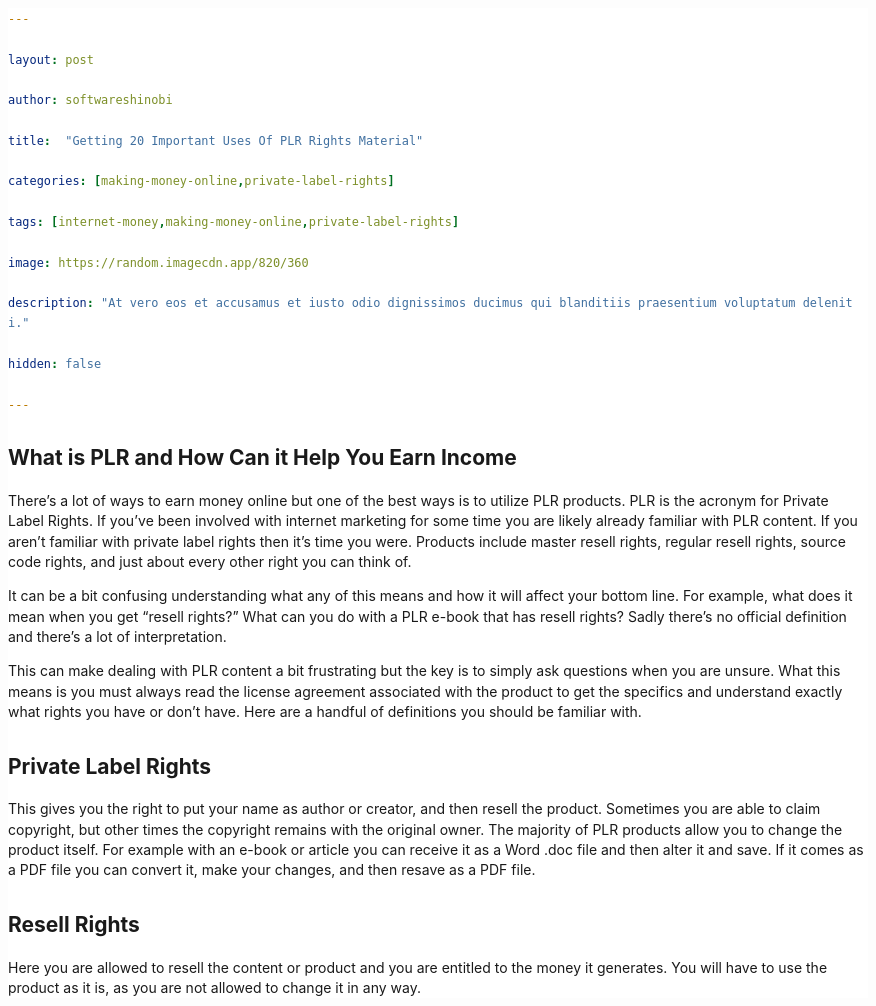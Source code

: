 ```yaml
---

layout: post

author: softwareshinobi

title:  "Getting 20 Important Uses Of PLR Rights Material"

categories: [making-money-online,private-label-rights]

tags: [internet-money,making-money-online,private-label-rights]

image: https://random.imagecdn.app/820/360

description: "At vero eos et accusamus et iusto odio dignissimos ducimus qui blanditiis praesentium voluptatum deleniti."

hidden: false

---
```


## What is PLR and How Can it Help You Earn Income

There’s a lot of ways to earn money online but one of the best ways is to utilize PLR products. PLR is the acronym for Private Label Rights. If you’ve been involved with internet marketing for some time you are likely already familiar with PLR content. If you aren’t familiar with private label rights then it’s time you were. Products include master resell rights, regular resell rights, source code rights, and just about every other right you can think of. 

It can be a bit confusing understanding what any of this means and how it will affect your bottom line. For example, what does it mean when you get “resell rights?”  What can you do with a PLR e-book that has resell rights? Sadly there’s no official definition and there’s a lot of interpretation. 

This can make dealing with PLR content a bit frustrating but the key is to simply ask questions when you are unsure. What this means is you must always read the license agreement associated with the product to get the specifics and understand exactly what rights you have or don’t have. Here are a handful of definitions you should be familiar with.

## Private Label Rights

This gives you the right to put your name as author or creator, and then resell the product. Sometimes you are able to claim copyright, but other times the copyright remains with the original owner. The majority of PLR products allow you to change the product itself. For example with an e-book or article you can receive it as a Word .doc file and then alter it and save. If it comes as a PDF file you can convert it, make your changes, and then resave as a PDF file. 

## Resell Rights

Here you are allowed to resell the content or product and you are entitled to the money it generates. You will have to use the product as it is, as you are not allowed to change it in any way.
